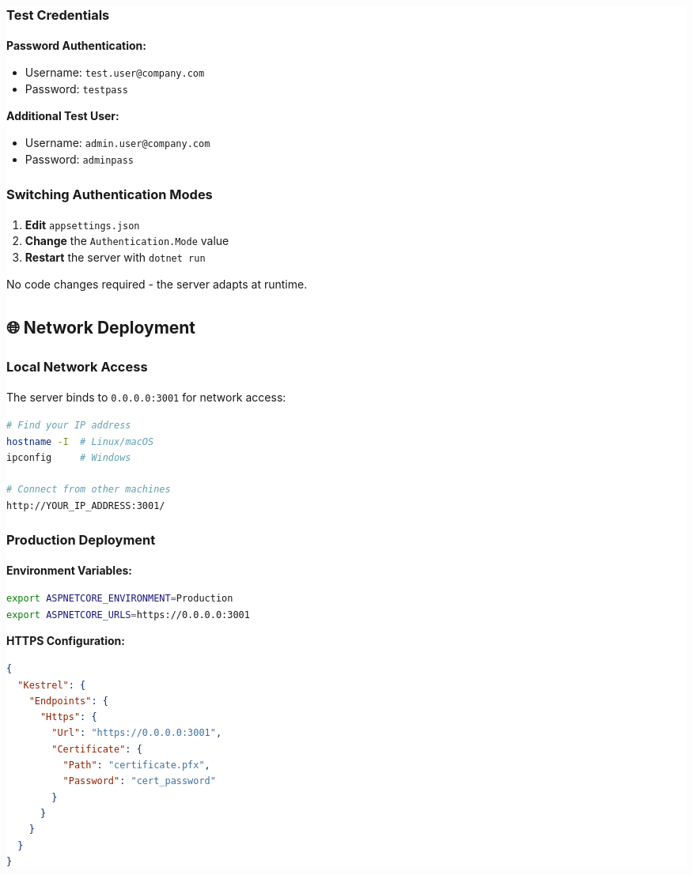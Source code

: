 ### Test Credentials

**Password Authentication:**
- Username: `test.user@company.com`
- Password: `testpass`

**Additional Test User:**
- Username: `admin.user@company.com`  
- Password: `adminpass`

### Switching Authentication Modes

1. **Edit** `appsettings.json`
2. **Change** the `Authentication.Mode` value
3. **Restart** the server with `dotnet run`

No code changes required - the server adapts at runtime.

## 🌐 Network Deployment

### Local Network Access

The server binds to `0.0.0.0:3001` for network access:

```bash
# Find your IP address
hostname -I  # Linux/macOS
ipconfig     # Windows

# Connect from other machines
http://YOUR_IP_ADDRESS:3001/
```

### Production Deployment

**Environment Variables:**
```bash
export ASPNETCORE_ENVIRONMENT=Production
export ASPNETCORE_URLS=https://0.0.0.0:3001
```

**HTTPS Configuration:**
```json
{
  "Kestrel": {
    "Endpoints": {
      "Https": {
        "Url": "https://0.0.0.0:3001",
        "Certificate": {
          "Path": "certificate.pfx",
          "Password": "cert_password"
        }
      }
    }
  }
}
```
